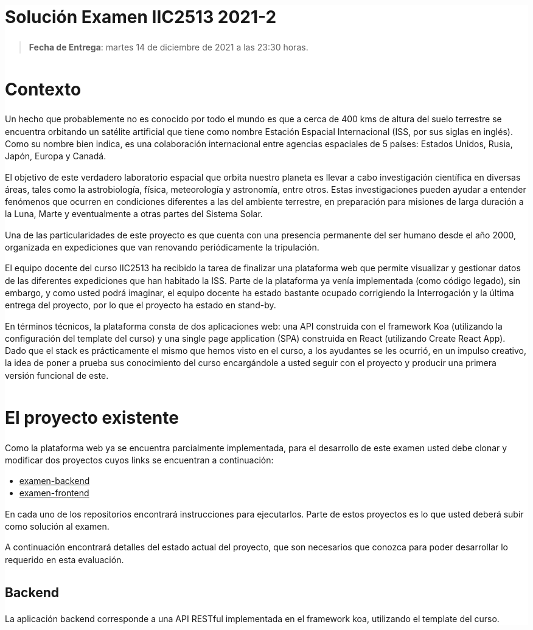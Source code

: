 # Solución Examen IIC2513 2021-2

> **Fecha de Entrega**: martes 14 de diciembre de 2021 a las 23:30 horas.

# Contexto

Un hecho que probablemente no es conocido por todo el mundo es que a cerca de 400 kms de altura del suelo terrestre se encuentra orbitando un satélite artificial que tiene como nombre Estación Espacial Internacional (ISS, por sus siglas en inglés). Como su nombre bien indica, es una colaboración internacional entre agencias espaciales de 5 países: Estados Unidos, Rusia, Japón, Europa y Canadá. 

El objetivo de este verdadero laboratorio espacial que orbita nuestro planeta es llevar a cabo investigación científica en diversas áreas, tales como la astrobiología, física, meteorología y astronomía, entre otros. Estas investigaciones pueden ayudar a entender fenómenos que ocurren en condiciones diferentes a las del ambiente terrestre, en preparación para misiones de larga duración a la Luna, Marte y eventualmente a otras partes del Sistema Solar.

Una de las particularidades de este proyecto es que cuenta con una presencia permanente del ser humano desde el año 2000, organizada en expediciones que van renovando periódicamente la tripulación.

El equipo docente del curso IIC2513 ha recibido la tarea de finalizar una plataforma web que permite visualizar y gestionar datos de las diferentes expediciones que han habitado la ISS. Parte de la plataforma ya venía implementada (como código legado), sin embargo, y como usted podrá imaginar, el equipo docente ha estado bastante ocupado corrigiendo la Interrogación y la última entrega del proyecto, por lo que el proyecto ha estado en stand-by.

En términos técnicos, la plataforma consta de dos aplicaciones web: una API construida con el framework Koa (utilizando la configuración del template del curso) y una single page application (SPA) construida en React (utilizando Create React App). Dado que el stack es prácticamente el mismo que hemos visto en el curso, a los ayudantes se les ocurrió, en un impulso creativo, la idea de poner a prueba sus conocimiento del curso encargándole a usted seguir con el proyecto y producir una primera versión funcional de este.

# El proyecto existente

Como la plataforma web ya se encuentra parcialmente implementada, para el desarrollo de este examen usted debe clonar y modificar dos proyectos cuyos links se encuentran a continuación:

- [examen-backend](https://github.com/IIC2513-2021-2/examen-backend)
- [examen-frontend](https://github.com/IIC2513-2021-2/examen-frontend)

En cada uno de los repositorios encontrará instrucciones para ejecutarlos. Parte de estos proyectos es lo que usted deberá subir como solución al examen.

A continuación encontrará detalles del estado actual del proyecto, que son necesarios que conozca para poder desarrollar lo requerido en esta evaluación.

## Backend

La aplicación backend corresponde a una API RESTful implementada en el framework koa, utilizando el template del curso.
